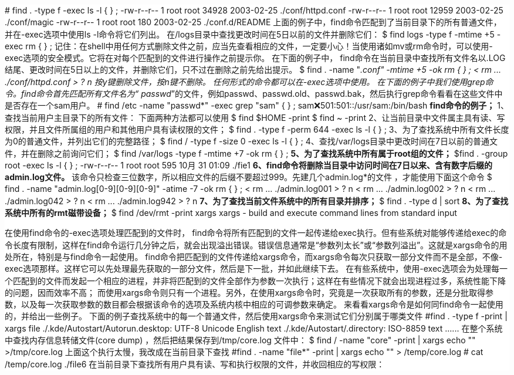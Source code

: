 \# find . -type f -exec ls -l { } ;
-rw-r--r-- 1 root root 34928 2003-02-25 ./conf/httpd.conf
-rw-r--r-- 1 root root 12959 2003-02-25 ./conf/magic
-rw-r--r-- 1 root root 180 2003-02-25 ./conf.d/README
上面的例子中，find命令匹配到了当前目录下的所有普通文件，并在-exec选项中使用ls -l命令将它们列出。
在/logs目录中查找更改时间在5日以前的文件并删除它们：
$ find logs -type f -mtime +5 -exec rm { } ;
记住：在shell中用任何方式删除文件之前，应当先查看相应的文件，一定要小心！当使用诸如mv或rm命令时，可以使用-exec选项的安全模式。它将在对每个匹配到的文件进行操作之前提示你。
在下面的例子中， find命令在当前目录中查找所有文件名以.LOG结尾、更改时间在5日以上的文件，并删除它们，只不过在删除之前先给出提示。
$ find . -name "*.conf" -mtime +5 -ok rm { } ;
< rm ... ./conf/httpd.conf > ? n
按y键删除文件，按n键不删除。
任何形式的命令都可以在-exec选项中使用。
在下面的例子中我们使用grep命令。find命令首先匹配所有文件名为“ passwd*”的文件，例如passwd、passwd.old、passwd.bak，然后执行grep命令看看在这些文件中是否存在一个sam用户。
\# find /etc -name "passwd*" -exec grep "sam" { } ;
sam:x:501:501::/usr/sam:/bin/bash
**find命令的例子；**
1、查找当前用户主目录下的所有文件：
下面两种方法都可以使用
$ find $HOME -print
$ find ~ -print
2、让当前目录中文件属主具有读、写权限，并且文件所属组的用户和其他用户具有读权限的文件；
$ find . -type f -perm 644 -exec ls -l { } ;
3、为了查找系统中所有文件长度为0的普通文件，并列出它们的完整路径；
$ find / -type f -size 0 -exec ls -l { } ;
4、查找/var/logs目录中更改时间在7日以前的普通文件，并在删除之前询问它们；
$ find /var/logs -type f -mtime +7 -ok rm { } ;
**5、为了查找系统中所有属于root组的文件；**
$find . -group root -exec ls -l { } ;
-rw-r--r-- 1 root root 595 10月 31 01:09 ./fie1
**6、find命令将删除当目录中访问时间在7日以来、含有数字后缀的admin.log文件。**
该命令只检查三位数字，所以相应文件的后缀不要超过999。先建几个admin.log*的文件 ，才能使用下面这个命令
$ find . -name "admin.log[0-9][0-9][0-9]" -atime -7 -ok
rm { } ;
< rm ... ./admin.log001 > ? n
< rm ... ./admin.log002 > ? n
< rm ... ./admin.log042 > ? n
< rm ... ./admin.log942 > ? n
**7、为了查找当前文件系统中的所有目录并排序；**
$ find . -type d | sort
**8、为了查找系统中所有的rmt磁带设备；**
$ find /dev/rmt -print
xargs
xargs - build and execute command lines from standard input

在使用find命令的-exec选项处理匹配到的文件时，  find命令将所有匹配到的文件一起传递给exec执行。但有些系统对能够传递给exec的命令长度有限制，这样在find命令运行几分钟之后，就会出现溢出错误。错误信息通常是“参数列太长”或“参数列溢出”。这就是xargs命令的用处所在，特别是与find命令一起使用。
find命令把匹配到的文件传递给xargs命令，而xargs命令每次只获取一部分文件而不是全部，不像-exec选项那样。这样它可以先处理最先获取的一部分文件，然后是下一批，并如此继续下去。
在有些系统中，使用-exec选项会为处理每一个匹配到的文件而发起一个相应的进程，并非将匹配到的文件全部作为参数一次执行；这样在有些情况下就会出现进程过多，系统性能下降的问题，因而效率不高；
而使用xargs命令则只有一个进程。另外，在使用xargs命令时，究竟是一次获取所有的参数，还是分批取得参数，以及每一次获取参数的数目都会根据该命令的选项及系统内核中相应的可调参数来确定。
来看看xargs命令是如何同find命令一起使用的，并给出一些例子。
下面的例子查找系统中的每一个普通文件，然后使用xargs命令来测试它们分别属于哪类文件
\#find . -type f -print | xargs file
./.kde/Autostart/Autorun.desktop: UTF-8 Unicode English text
./.kde/Autostart/.directory: ISO-8859 text
......
在整个系统中查找内存信息转储文件(core dump) ，然后把结果保存到/tmp/core.log 文件中：
$ find / -name "core" -print | xargs echo "" >/tmp/core.log
上面这个执行太慢，我改成在当前目录下查找
\#find . -name "file*" -print | xargs echo "" > /temp/core.log
\# cat /temp/core.log
./file6
在当前目录下查找所有用户具有读、写和执行权限的文件，并收回相应的写权限：